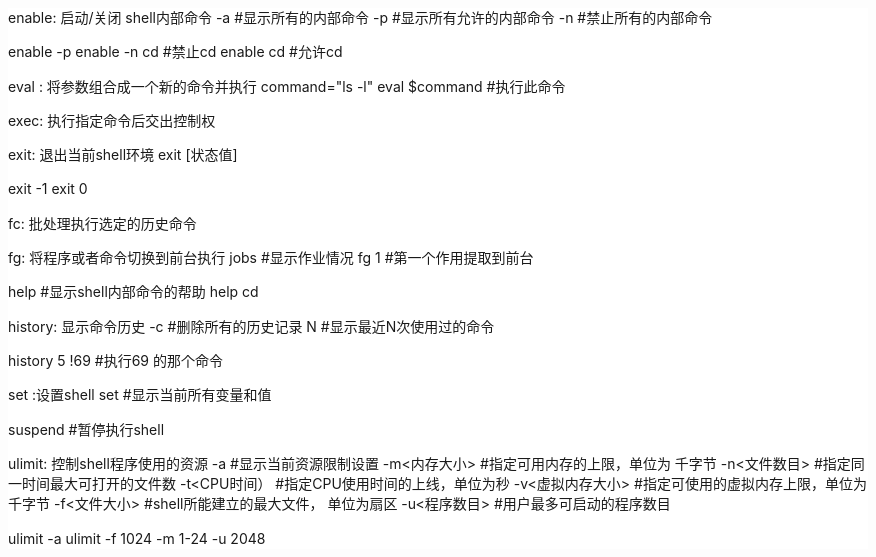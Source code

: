 
enable: 启动/关闭 shell内部命令
-a #显示所有的内部命令
-p #显示所有允许的内部命令
-n #禁止所有的内部命令


enable -p
enable -n cd #禁止cd
enable cd #允许cd


eval : 将参数组合成一个新的命令并执行
command="ls -l" 
eval $command #执行此命令


exec: 执行指定命令后交出控制权

exit: 退出当前shell环境
exit [状态值]

exit -1
exit 0


fc: 批处理执行选定的历史命令

fg: 将程序或者命令切换到前台执行
jobs #显示作业情况
fg 1 #第一个作用提取到前台

help #显示shell内部命令的帮助
help cd

history: 显示命令历史
-c #删除所有的历史记录
N #显示最近N次使用过的命令

history 5
!69 #执行69 的那个命令

set :设置shell
set #显示当前所有变量和值


suspend #暂停执行shell


ulimit: 控制shell程序使用的资源
-a #显示当前资源限制设置
-m<内存大小> #指定可用内存的上限，单位为 千字节
-n<文件数目> #指定同一时间最大可打开的文件数
-t<CPU时间） #指定CPU使用时间的上线，单位为秒
-v<虚拟内存大小> #指定可使用的虚拟内存上限，单位为千字节
-f<文件大小> #shell所能建立的最大文件， 单位为扇区
-u<程序数目> #用户最多可启动的程序数目

ulimit -a 
ulimit -f 1024 -m 1-24 -u 2048
